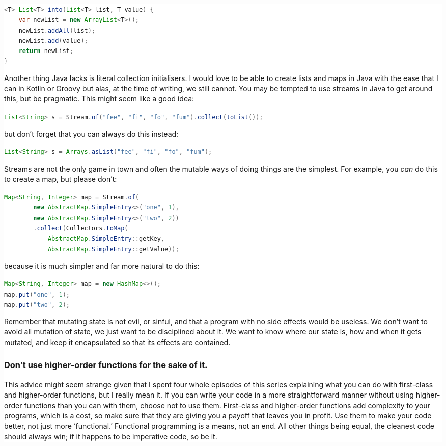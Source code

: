 ```java
<T> List<T> into(List<T> list, T value) {
    var newList = new ArrayList<T>();
    newList.addAll(list);
    newList.add(value);
    return newList;
}
```

Another thing Java lacks is literal collection initialisers. I would love to be able to create lists and maps in Java with the ease that I can in Kotlin or Groovy but alas, at the time of writing, we still cannot. You may be tempted to use streams in Java to get around this, but be pragmatic. This might seem like a good idea:

```java
List<String> s = Stream.of("fee", "fi", "fo", "fum").collect(toList());
```

but don’t forget that you can always do this instead:

```java
List<String> s = Arrays.asList("fee", "fi", "fo", "fum");
```

Streams are not the only game in town and often the mutable ways of doing things are the simplest. For example, you _can_ do this to create a map, but please don’t:

```java
Map<String, Integer> map = Stream.of(
        new AbstractMap.SimpleEntry<>("one", 1),
        new AbstractMap.SimpleEntry<>("two", 2))
        .collect(Collectors.toMap(
            AbstractMap.SimpleEntry::getKey, 
            AbstractMap.SimpleEntry::getValue));
```

because it is much simpler and far more natural to do this:

```java
Map<String, Integer> map = new HashMap<>();
map.put("one", 1);
map.put("two", 2);
```

Remember that mutating state is not evil, or sinful, and that a program with no side effects would be useless. We don’t want to avoid all mutation of state, we just want to be disciplined about it. We want to know where our state is, how and when it gets mutated, and keep it encapsulated so that its effects are contained.

### Don’t use higher-order functions for the sake of it.

This advice might seem strange given that I spent four whole episodes of this series explaining what you can do with first-class and higher-order functions, but I really mean it. If you can write your code in a more straightforward manner without using higher-order functions than you can with them, choose not to use them. First-class and higher-order functions add complexity to your programs, which is a cost, so make sure that they are giving you a payoff that leaves you in profit. Use them to make your code better, not just more ‘functional.’ Functional programming is a means, not an end. All other things being equal, the cleanest code should always win; if it happens to be imperative code, so be it.
